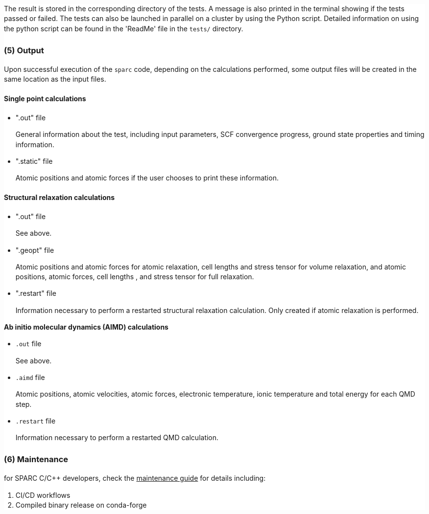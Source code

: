 The result is stored in the corresponding directory of the tests. A message is also printed in the terminal showing if the tests passed or failed. The tests can also be launched in parallel on a cluster by using the Python script. Detailed information on using the python script can be found in the 'ReadMe' file in the `tests/` directory.

### (5) Output

Upon successful execution of the `sparc` code, depending on the calculations performed, some output files will be created in the same location as the input files.

#### Single point calculations

- ".out" file

  General information about the test, including input parameters, SCF convergence progress, ground state properties and timing information.

- ".static" file 

  Atomic positions and atomic forces if the user chooses to print these information.

#### Structural relaxation calculations

- ".out" file 

  See above.

- ".geopt" file 

  Atomic positions and atomic forces for atomic relaxation, cell lengths and stress tensor for volume relaxation, and atomic positions, atomic forces, cell lengths , and stress tensor for full relaxation.

- ".restart" file 

  Information necessary to perform a restarted structural relaxation calculation. Only created if atomic relaxation is performed.

**Ab initio molecular dynamics (AIMD) calculations**

- `.out` file  

  See above.

- `.aimd` file  

  Atomic positions, atomic velocities, atomic forces, electronic temperature, ionic temperature and total energy for each QMD step.

- `.restart` file  

  Information necessary to perform a restarted QMD calculation. 
  
### (6) Maintenance

for SPARC C/C++ developers, check the [maintenance
guide](https://sparc-x.github.io/SPARC-X-API/maintainers/sparc-c-c%2B%2B.html)
for details including:
1. CI/CD workflows
2. Compiled binary release on conda-forge
